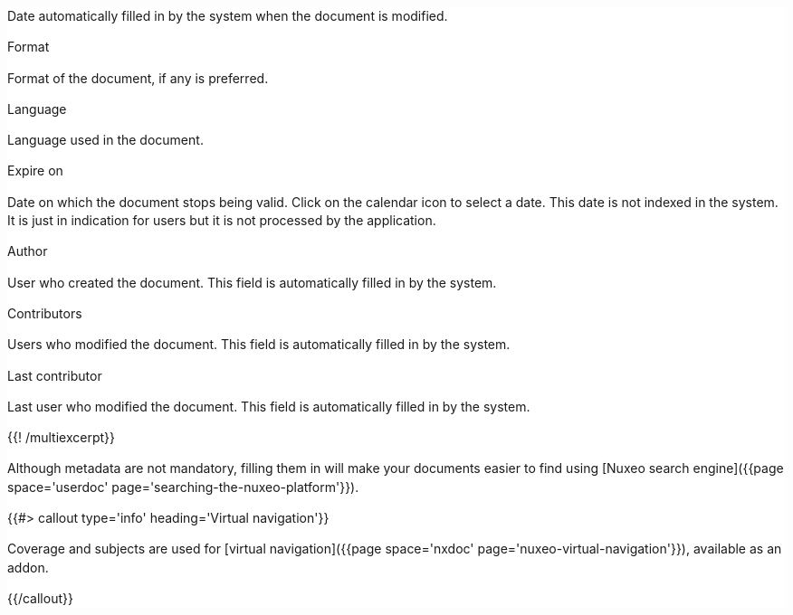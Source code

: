 </td><td colspan="1">

Date automatically filled in by the system when the document is modified.

</td></tr><tr><td colspan="1">

Format

</td><td colspan="1">

Format of the document, if any is preferred.

</td></tr><tr><td colspan="1">

Language

</td><td colspan="1">

Language used in the document.

</td></tr><tr><td colspan="1">

Expire on

</td><td colspan="1">

Date on which the document stops being valid. Click on the calendar icon to select a date.
This date is not indexed in the system. It is just in indication for users but it is not processed by the application.

</td></tr><tr><td colspan="1">

Author

</td><td colspan="1">

User who created the document. This field is automatically filled in by the system.

</td></tr><tr><td colspan="1">

Contributors

</td><td colspan="1">

Users who modified the document. This field is automatically filled in by the system.

</td></tr><tr><td colspan="1">

Last contributor

</td><td colspan="1">

Last user who modified the document. This field is automatically filled in by the system.

</td></tr></tbody></table></div>{{! /multiexcerpt}}

Although metadata are not mandatory, filling them in will make your documents easier to find using [Nuxeo search engine]({{page space='userdoc' page='searching-the-nuxeo-platform'}}).

{{#> callout type='info' heading='Virtual navigation'}}

Coverage and subjects are used for [virtual navigation]({{page space='nxdoc' page='nuxeo-virtual-navigation'}}), available as an addon.

{{/callout}}
